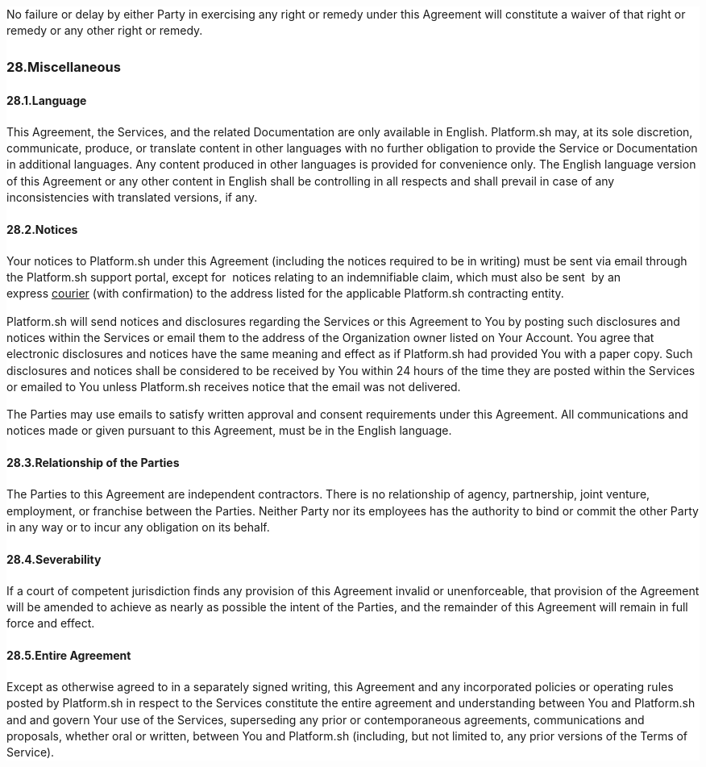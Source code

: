 No failure or delay by either Party in exercising any right or remedy under this Agreement will constitute a waiver of that right or remedy or any other right or remedy. 

### **28.Miscellaneous**[](#28miscellaneous "Link to this heading")

#### 28.1.Language[](#281language "Link to this heading")

This Agreement, the Services, and the related Documentation are only available in English. Platform.sh may, at its sole discretion, communicate, produce, or translate content in other languages with no further obligation to provide the Service or Documentation in additional languages. Any content produced in other languages is provided for convenience only. The English language version of this Agreement or any other content in English shall be controlling in all respects and shall prevail in case of any inconsistencies with translated versions, if any.

#### 28.2.Notices[](#282notices "Link to this heading")

Your notices to Platform.sh under this Agreement (including the notices required to be in writing) must be sent via email through the Platform.sh support portal, except for  notices relating to an indemnifiable claim, which must also be sent  by an express [courier](https://www.lawinsider.com/clause/courier) (with confirmation) to the address listed for the applicable Platform.sh contracting entity.

Platform.sh will send notices and disclosures regarding the Services or this Agreement to You by posting such disclosures and notices within the Services or email them to the address of the Organization owner listed on Your Account. You agree that electronic disclosures and notices have the same meaning and effect as if Platform.sh had provided You with a paper copy. Such disclosures and notices shall be considered to be received by You within 24 hours of the time they are posted within the Services or emailed to You unless Platform.sh receives notice that the email was not delivered.

The Parties may use emails to satisfy written approval and consent requirements under this Agreement. All communications and notices made or given pursuant to this Agreement, must be in the English language.

#### 28.3.Relationship of the Parties[](#283relationship-of-the-parties "Link to this heading")

The Parties to this Agreement are independent contractors. There is no relationship of agency, partnership, joint venture, employment, or franchise between the Parties. Neither Party nor its employees has the authority to bind or commit the other Party in any way or to incur any obligation on its behalf.

#### 28.4.Severability[](#284severability "Link to this heading")

If a court of competent jurisdiction finds any provision of this Agreement invalid or unenforceable, that provision of the Agreement will be amended to achieve as nearly as possible the intent of the Parties, and the remainder of this Agreement will remain in full force and effect.

#### 28.5.Entire Agreement [](#285entire-agreement "Link to this heading")

Except as otherwise agreed to in a separately signed writing, this Agreement and any incorporated policies or operating rules posted by Platform.sh in respect to the Services constitute the entire agreement and understanding between You and Platform.sh and and govern Your use of the Services, superseding any prior or contemporaneous agreements, communications and proposals, whether oral or written, between You and Platform.sh (including, but not limited to, any prior versions of the Terms of Service).

